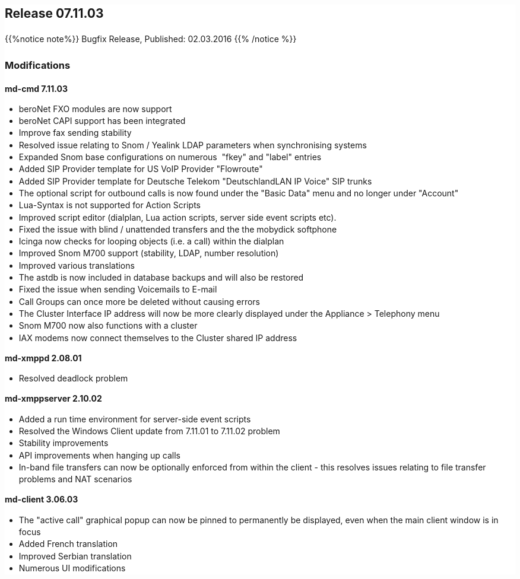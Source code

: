 
## Release 07.11.03

{{%notice note%}}
Bugfix Release, Published: 02.03.2016
{{% /notice %}}

### Modifications

**md-cmd 7.11.03**

*   beroNet FXO modules are now support
*   beroNet CAPI support has been integrated
*   Improve fax sending stability 
*   Resolved issue relating to Snom / Yealink LDAP parameters when synchronising systems
*   Expanded Snom base configurations on numerous  "fkey" and "label" entries
*   Added SIP Provider template for US VoIP Provider "Flowroute"
*   Added SIP Provider template for Deutsche Telekom "DeutschlandLAN IP Voice" SIP trunks
*   The optional script for outbound calls is now found under the "Basic Data" menu and no longer under "Account"
*   Lua-Syntax is not supported for Action Scripts
*   Improved script editor (dialplan, Lua action scripts, server side event scripts etc).
*   Fixed the issue with blind / unattended transfers and the the mobydick softphone
*   Icinga now checks for looping objects (i.e. a call) within the dialplan
*   Improved Snom M700 support (stability, LDAP, number resolution)
*   Improved various translations
*   The astdb is now included in database backups and will also be restored
*   Fixed the issue when sending Voicemails to E-mail
*   Call Groups can once more be deleted without causing errors
*   The Cluster Interface IP address will now be more clearly displayed under the Appliance > Telephony menu
*   Snom M700 now also functions with a cluster
*   IAX modems now connect themselves to the Cluster shared IP address

**md-xmppd 2.08.01**

*   Resolved deadlock problem

**md-xmppserver 2.10.02**

*   Added a run time environment for server-side event scripts
*   Resolved the Windows Client update from 7.11.01 to 7.11.02 problem
*   Stability improvements
*   API improvements when hanging up calls 
*   In-band file transfers can now be optionally enforced from within the client - this resolves issues relating to file transfer problems and NAT scenarios

**md-client 3.06.03**

*   The "active call" graphical popup can now be pinned to permanently be displayed, even when the main client window is in focus
*   Added French translation
*   Improved Serbian translation
*   Numerous UI modifications
